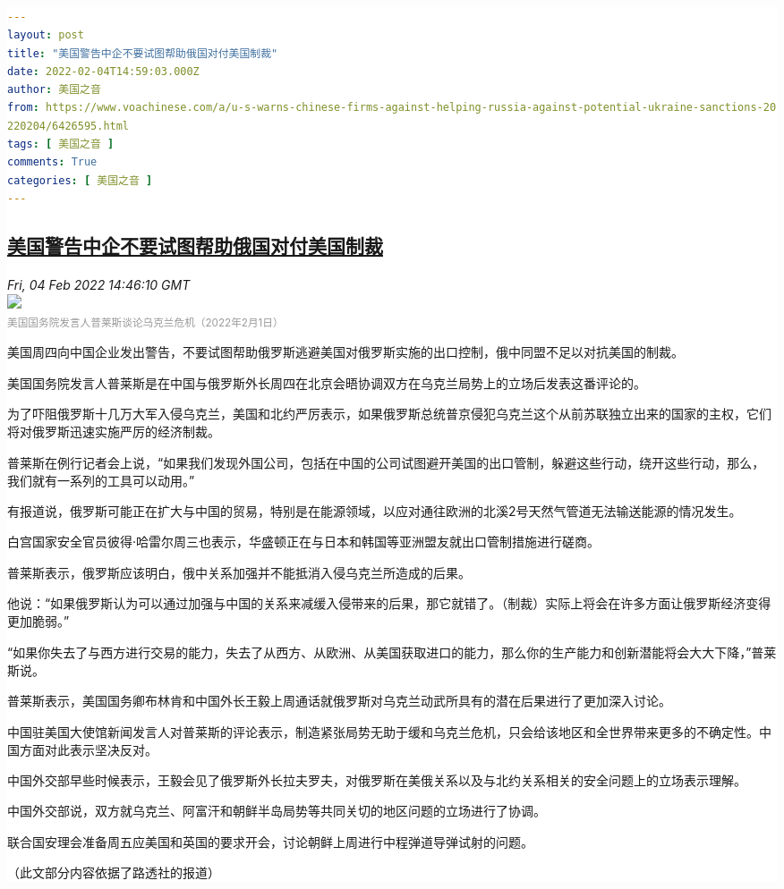 ```yaml
---
layout: post
title: "美国警告中企不要试图帮助俄国对付美国制裁"
date: 2022-02-04T14:59:03.000Z
author: 美国之音
from: https://www.voachinese.com/a/u-s-warns-chinese-firms-against-helping-russia-against-potential-ukraine-sanctions-20220204/6426595.html
tags: [ 美国之音 ]
comments: True
categories: [ 美国之音 ]
---
```


[美国警告中企不要试图帮助俄国对付美国制裁](https://www.voachinese.com/a/u-s-warns-chinese-firms-against-helping-russia-against-potential-ukraine-sanctions-20220204/6426595.html)
------

<div>
<div><i>Fri, 04 Feb 2022 14:46:10 GMT</i></div><img src="https://images.weserv.nl?url=gdb.voanews.com/c2ec0000-0aff-0242-be72-08d9e778293e_r1_s_w900.jpg" width="100%"><div><small style="color: #999;">美国国务院发言人普莱斯谈论乌克兰危机（2022年2月1日）</small></div><p>美国周四向中国企业发出警告，不要试图帮助俄罗斯逃避美国对俄罗斯实施的出口控制，俄中同盟不足以对抗美国的制裁。 </p><p>美国国务院发言人普莱斯是在中国与俄罗斯外长周四在北京会晤协调双方在乌克兰局势上的立场后发表这番评论的。 </p><p>为了吓阻俄罗斯十几万大军入侵乌克兰，美国和北约严厉表示，如果俄罗斯总统普京侵犯乌克兰这个从前苏联独立出来的国家的主权，它们将对俄罗斯迅速实施严厉的经济制裁。 </p><p>普莱斯在例行记者会上说，“如果我们发现外国公司，包括在中国的公司试图避开美国的出口管制，躲避这些行动，绕开这些行动，那么，我们就有一系列的工具可以动用。” </p><p>有报道说，俄罗斯可能正在扩大与中国的贸易，特别是在能源领域，以应对通往欧洲的北溪2号天然气管道无法输送能源的情况发生。 </p><p>白宫国家安全官员彼得·哈雷尔周三也表示，华盛顿正在与日本和韩国等亚洲盟友就出口管制措施进行磋商。 </p><p>普莱斯表示，俄罗斯应该明白，俄中关系加强并不能抵消入侵乌克兰所造成的后果。 </p><p>他说：“如果俄罗斯认为可以通过加强与中国的关系来减缓入侵带来的后果，那它就错了。（制裁）实际上将会在许多方面让俄罗斯经济变得更加脆弱。” </p><p>“如果你失去了与西方进行交易的能力，失去了从西方、从欧洲、从美国获取进口的能力，那么你的生产能力和创新潜能将会大大下降，”普莱斯说。 </p><p>普莱斯表示，美国国务卿布林肯和中国外长王毅上周通话就俄罗斯对乌克兰动武所具有的潜在后果进行了更加深入讨论。 </p><p>中国驻美国大使馆新闻发言人对普莱斯的评论表示，制造紧张局势无助于缓和乌克兰危机，只会给该地区和全世界带来更多的不确定性。中国方面对此表示坚决反对。 </p><p>中国外交部早些时候表示，王毅会见了俄罗斯外长拉夫罗夫，对俄罗斯在美俄关系以及与北约关系相关的安全问题上的立场表示理解。 </p><p>中国外交部说，双方就乌克兰、阿富汗和朝鲜半岛局势等共同关切的地区问题的立场进行了协调。 </p><p>联合国安理会准备周五应美国和英国的要求开会，讨论朝鲜上周进行中程弹道导弹试射的问题。 </p><p>（此文部分内容依据了路透社的报道） </p>
</div>
